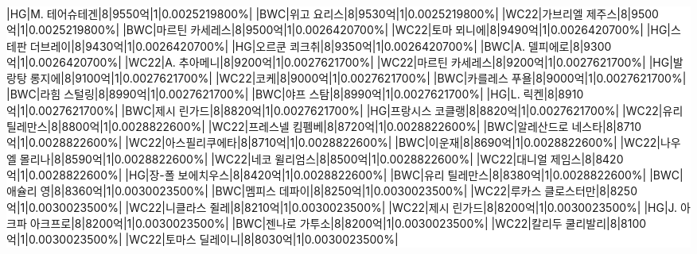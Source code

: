 |HG|M. 테어슈테겐|8|9550억|1|0.0025219800%|
|BWC|위고 요리스|8|9530억|1|0.0025219800%|
|WC22|가브리엘 제주스|8|9500억|1|0.0025219800%|
|BWC|마르틴 카세레스|8|9500억|1|0.0026420700%|
|WC22|토마 뫼니에|8|9490억|1|0.0026420700%|
|HG|스테판 더브레이|8|9430억|1|0.0026420700%|
|HG|오르쿤 쾨크취|8|9350억|1|0.0026420700%|
|BWC|A. 델피에로|8|9300억|1|0.0026420700%|
|WC22|A. 추아메니|8|9200억|1|0.0027621700%|
|WC22|마르틴 카세레스|8|9200억|1|0.0027621700%|
|HG|발랑탕 롱지에|8|9100억|1|0.0027621700%|
|WC22|코케|8|9000억|1|0.0027621700%|
|BWC|카를레스 푸욜|8|9000억|1|0.0027621700%|
|BWC|라힘 스털링|8|8990억|1|0.0027621700%|
|BWC|야프 스탐|8|8990억|1|0.0027621700%|
|HG|L. 릭켄|8|8910억|1|0.0027621700%|
|BWC|제시 린가드|8|8820억|1|0.0027621700%|
|HG|프랑시스 코클랭|8|8820억|1|0.0027621700%|
|WC22|유리 틸레만스|8|8800억|1|0.0028822600%|
|WC22|프레스넬 킴펨베|8|8720억|1|0.0028822600%|
|BWC|알레산드로 네스타|8|8710억|1|0.0028822600%|
|WC22|아스필리쿠에타|8|8710억|1|0.0028822600%|
|BWC|이운재|8|8690억|1|0.0028822600%|
|WC22|나우엘 몰리나|8|8590억|1|0.0028822600%|
|WC22|네코 윌리엄스|8|8500억|1|0.0028822600%|
|WC22|대니얼 제임스|8|8420억|1|0.0028822600%|
|HG|장-폴 보에치우스|8|8420억|1|0.0028822600%|
|BWC|유리 틸레만스|8|8380억|1|0.0028822600%|
|BWC|애슐리 영|8|8360억|1|0.0030023500%|
|BWC|멤피스 데파이|8|8250억|1|0.0030023500%|
|WC22|루카스 클로스터만|8|8250억|1|0.0030023500%|
|WC22|니클라스 쥘레|8|8210억|1|0.0030023500%|
|WC22|제시 린가드|8|8200억|1|0.0030023500%|
|HG|J. 아크파 아크프로|8|8200억|1|0.0030023500%|
|BWC|젠나로 가투소|8|8200억|1|0.0030023500%|
|WC22|칼리두 쿨리발리|8|8100억|1|0.0030023500%|
|WC22|토마스 딜레이니|8|8030억|1|0.0030023500%|